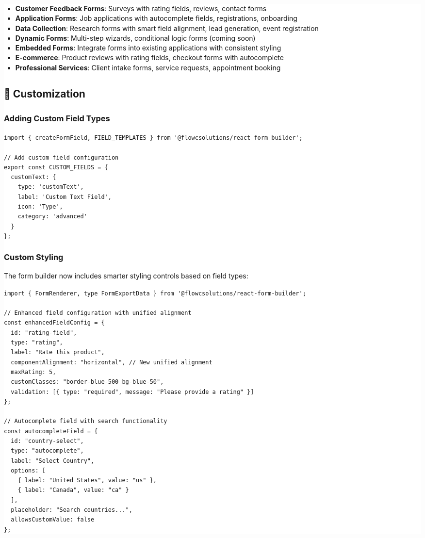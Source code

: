 - **Customer Feedback Forms**: Surveys with rating fields, reviews, contact forms
- **Application Forms**: Job applications with autocomplete fields, registrations, onboarding
- **Data Collection**: Research forms with smart field alignment, lead generation, event registration
- **Dynamic Forms**: Multi-step wizards, conditional logic forms (coming soon)
- **Embedded Forms**: Integrate forms into existing applications with consistent styling
- **E-commerce**: Product reviews with rating fields, checkout forms with autocomplete
- **Professional Services**: Client intake forms, service requests, appointment booking

## 🔧 Customization

### Adding Custom Field Types

```tsx
import { createFormField, FIELD_TEMPLATES } from '@flowcsolutions/react-form-builder';

// Add custom field configuration
export const CUSTOM_FIELDS = {
  customText: {
    type: 'customText',
    label: 'Custom Text Field',
    icon: 'Type',
    category: 'advanced'
  }
};
```

### Custom Styling

The form builder now includes smarter styling controls based on field types:

```tsx
import { FormRenderer, type FormExportData } from '@flowcsolutions/react-form-builder';

// Enhanced field configuration with unified alignment
const enhancedFieldConfig = {
  id: "rating-field",
  type: "rating",
  label: "Rate this product",
  componentAlignment: "horizontal", // New unified alignment
  maxRating: 5,
  customClasses: "border-blue-500 bg-blue-50",
  validation: [{ type: "required", message: "Please provide a rating" }]
};

// Autocomplete field with search functionality
const autocompleteField = {
  id: "country-select",
  type: "autocomplete",
  label: "Select Country",
  options: [
    { label: "United States", value: "us" },
    { label: "Canada", value: "ca" }
  ],
  placeholder: "Search countries...",
  allowsCustomValue: false
};
```
